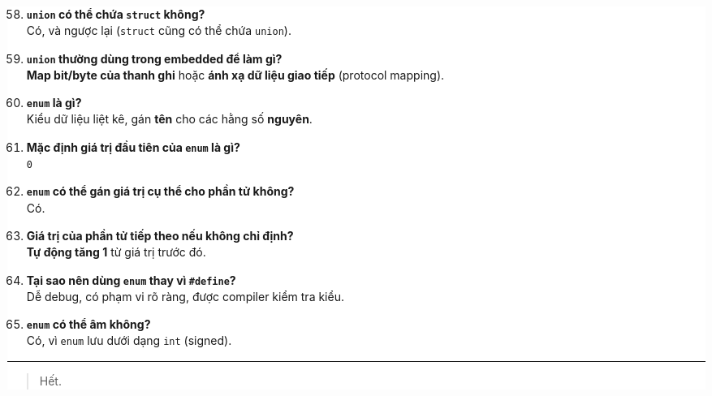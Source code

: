 58. **`union` có thể chứa `struct` không?**  
   Có, và ngược lại (`struct` cũng có thể chứa `union`).

59. **`union` thường dùng trong embedded để làm gì?**  
   **Map bit/byte của thanh ghi** hoặc **ánh xạ dữ liệu giao tiếp** (protocol mapping).

60. **`enum` là gì?**  
   Kiểu dữ liệu liệt kê, gán **tên** cho các hằng số **nguyên**.

61. **Mặc định giá trị đầu tiên của `enum` là gì?**  
   `0`

62. **`enum` có thể gán giá trị cụ thể cho phần tử không?**  
   Có.

63. **Giá trị của phần tử tiếp theo nếu không chỉ định?**  
   **Tự động tăng 1** từ giá trị trước đó.

64. **Tại sao nên dùng `enum` thay vì `#define`?**  
   Dễ debug, có phạm vi rõ ràng, được compiler kiểm tra kiểu.

65. **`enum` có thể âm không?**  
   Có, vì `enum` lưu dưới dạng `int` (signed).

---

> Hết.
